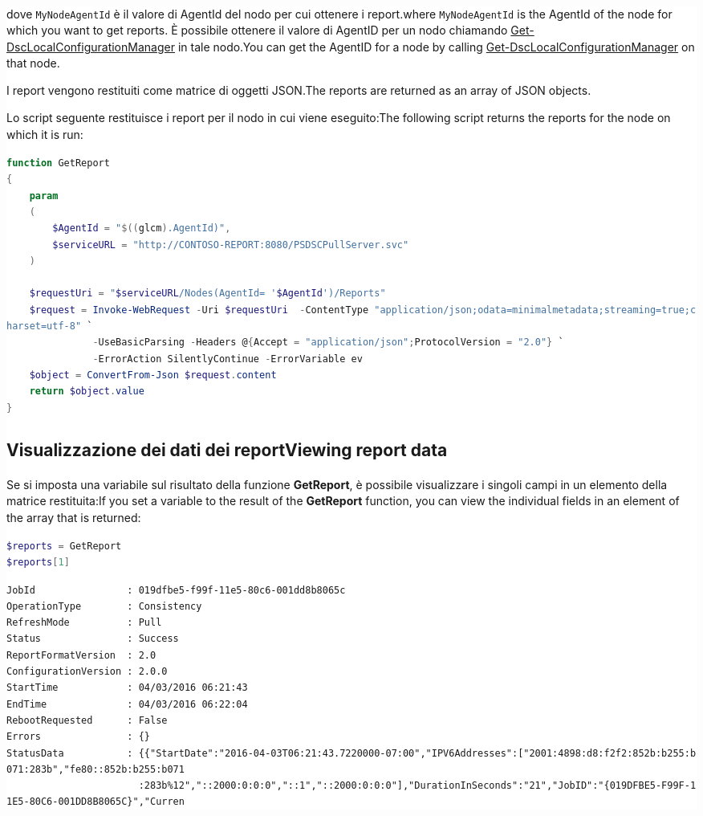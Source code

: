 <span data-ttu-id="3e398-125">dove `MyNodeAgentId` è il valore di AgentId del nodo per cui ottenere i report.</span><span class="sxs-lookup"><span data-stu-id="3e398-125">where `MyNodeAgentId` is the AgentId of the node for which you want to get reports.</span></span> <span data-ttu-id="3e398-126">È possibile ottenere il valore di AgentID per un nodo chiamando [Get-DscLocalConfigurationManager](/powershell/module/PSDesiredStateConfiguration/Get-DscLocalConfigurationManager) in tale nodo.</span><span class="sxs-lookup"><span data-stu-id="3e398-126">You can get the AgentID for a node by calling [Get-DscLocalConfigurationManager](/powershell/module/PSDesiredStateConfiguration/Get-DscLocalConfigurationManager) on that node.</span></span>

<span data-ttu-id="3e398-127">I report vengono restituiti come matrice di oggetti JSON.</span><span class="sxs-lookup"><span data-stu-id="3e398-127">The reports are returned as an array of JSON objects.</span></span>

<span data-ttu-id="3e398-128">Lo script seguente restituisce i report per il nodo in cui viene eseguito:</span><span class="sxs-lookup"><span data-stu-id="3e398-128">The following script returns the reports for the node on which it is run:</span></span>

```powershell
function GetReport
{
    param
    (
        $AgentId = "$((glcm).AgentId)", 
        $serviceURL = "http://CONTOSO-REPORT:8080/PSDSCPullServer.svc"
    )

    $requestUri = "$serviceURL/Nodes(AgentId= '$AgentId')/Reports"
    $request = Invoke-WebRequest -Uri $requestUri  -ContentType "application/json;odata=minimalmetadata;streaming=true;charset=utf-8" `
               -UseBasicParsing -Headers @{Accept = "application/json";ProtocolVersion = "2.0"} `
               -ErrorAction SilentlyContinue -ErrorVariable ev
    $object = ConvertFrom-Json $request.content
    return $object.value
}
```

## <a name="viewing-report-data"></a><span data-ttu-id="3e398-129">Visualizzazione dei dati dei report</span><span class="sxs-lookup"><span data-stu-id="3e398-129">Viewing report data</span></span>

<span data-ttu-id="3e398-130">Se si imposta una variabile sul risultato della funzione **GetReport**, è possibile visualizzare i singoli campi in un elemento della matrice restituita:</span><span class="sxs-lookup"><span data-stu-id="3e398-130">If you set a variable to the result of the **GetReport** function, you can view the individual fields in an element of the array that is returned:</span></span>

```powershell
$reports = GetReport
$reports[1]
```

```output
JobId                : 019dfbe5-f99f-11e5-80c6-001dd8b8065c
OperationType        : Consistency
RefreshMode          : Pull
Status               : Success
ReportFormatVersion  : 2.0
ConfigurationVersion : 2.0.0
StartTime            : 04/03/2016 06:21:43
EndTime              : 04/03/2016 06:22:04
RebootRequested      : False
Errors               : {}
StatusData           : {{"StartDate":"2016-04-03T06:21:43.7220000-07:00","IPV6Addresses":["2001:4898:d8:f2f2:852b:b255:b071:283b","fe80::852b:b255:b071
                       :283b%12","::2000:0:0:0","::1","::2000:0:0:0"],"DurationInSeconds":"21","JobID":"{019DFBE5-F99F-11E5-80C6-001DD8B8065C}","Curren
```